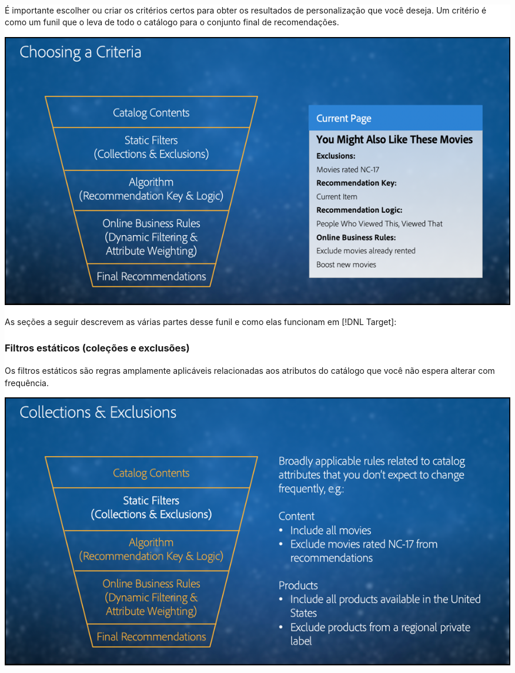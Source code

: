 É importante escolher ou criar os critérios certos para obter os resultados de personalização que você deseja. Um critério é como um funil que o leva de todo o catálogo para o conjunto final de recomendações.

![Ilustração do funil](/help/c-recommendations/assets/intro-14.png)

As seções a seguir descrevem as várias partes desse funil e como elas funcionam em [!DNL Target]:

### Filtros estáticos (coleções e exclusões)

Os filtros estáticos são regras amplamente aplicáveis relacionadas aos atributos do catálogo que você não espera alterar com frequência.

![Ilustração de coleções e exclusões](/help/c-recommendations/assets/intro-16.png)
